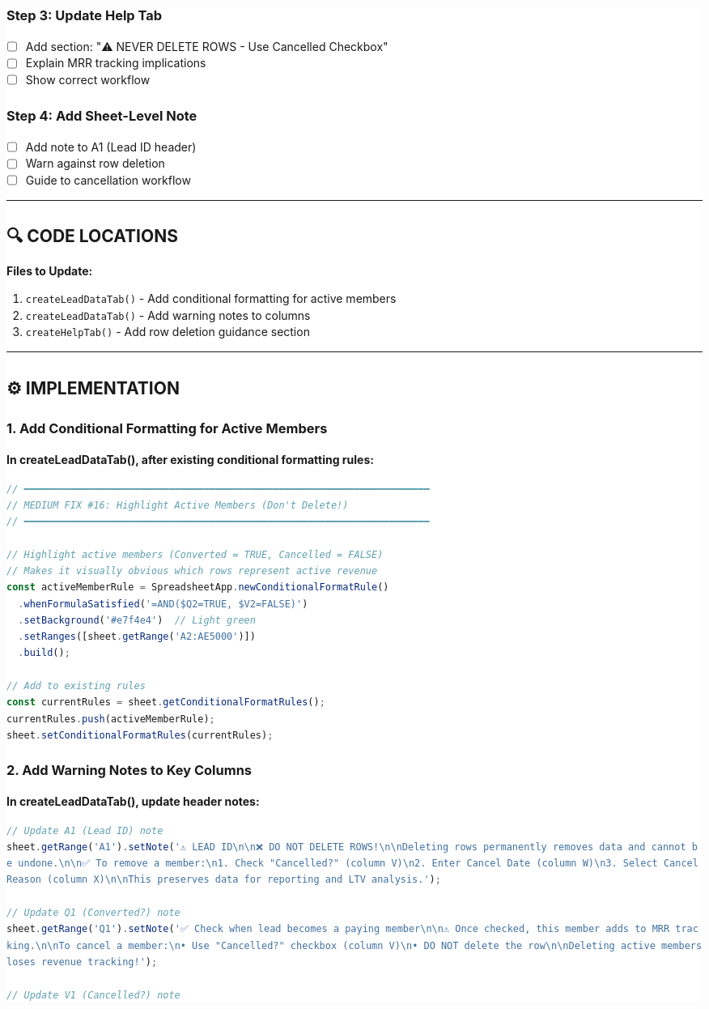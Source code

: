 ### **Step 3: Update Help Tab**
- [ ] Add section: "⚠️ NEVER DELETE ROWS - Use Cancelled Checkbox"
- [ ] Explain MRR tracking implications
- [ ] Show correct workflow

### **Step 4: Add Sheet-Level Note**
- [ ] Add note to A1 (Lead ID header)
- [ ] Warn against row deletion
- [ ] Guide to cancellation workflow

---

## 🔍 CODE LOCATIONS

**Files to Update:**
1. `createLeadDataTab()` - Add conditional formatting for active members
2. `createLeadDataTab()` - Add warning notes to columns
3. `createHelpTab()` - Add row deletion guidance section

---

## ⚙️ IMPLEMENTATION

### **1. Add Conditional Formatting for Active Members**

**In createLeadDataTab(), after existing conditional formatting rules:**

```javascript
// ━━━━━━━━━━━━━━━━━━━━━━━━━━━━━━━━━━━━━━━━━━━━━━━━━━━━━━━━━━━━━━━━━━━━━━
// MEDIUM FIX #16: Highlight Active Members (Don't Delete!)
// ━━━━━━━━━━━━━━━━━━━━━━━━━━━━━━━━━━━━━━━━━━━━━━━━━━━━━━━━━━━━━━━━━━━━━━

// Highlight active members (Converted = TRUE, Cancelled = FALSE)
// Makes it visually obvious which rows represent active revenue
const activeMemberRule = SpreadsheetApp.newConditionalFormatRule()
  .whenFormulaSatisfied('=AND($Q2=TRUE, $V2=FALSE)')
  .setBackground('#e7f4e4')  // Light green
  .setRanges([sheet.getRange('A2:AE5000')])
  .build();

// Add to existing rules
const currentRules = sheet.getConditionalFormatRules();
currentRules.push(activeMemberRule);
sheet.setConditionalFormatRules(currentRules);
```

### **2. Add Warning Notes to Key Columns**

**In createLeadDataTab(), update header notes:**

```javascript
// Update A1 (Lead ID) note
sheet.getRange('A1').setNote('⚠️ LEAD ID\n\n❌ DO NOT DELETE ROWS!\n\nDeleting rows permanently removes data and cannot be undone.\n\n✅ To remove a member:\n1. Check "Cancelled?" (column V)\n2. Enter Cancel Date (column W)\n3. Select Cancel Reason (column X)\n\nThis preserves data for reporting and LTV analysis.');

// Update Q1 (Converted?) note  
sheet.getRange('Q1').setNote('✅ Check when lead becomes a paying member\n\n⚠️ Once checked, this member adds to MRR tracking.\n\nTo cancel a member:\n• Use "Cancelled?" checkbox (column V)\n• DO NOT delete the row\n\nDeleting active members loses revenue tracking!');

// Update V1 (Cancelled?) note
```